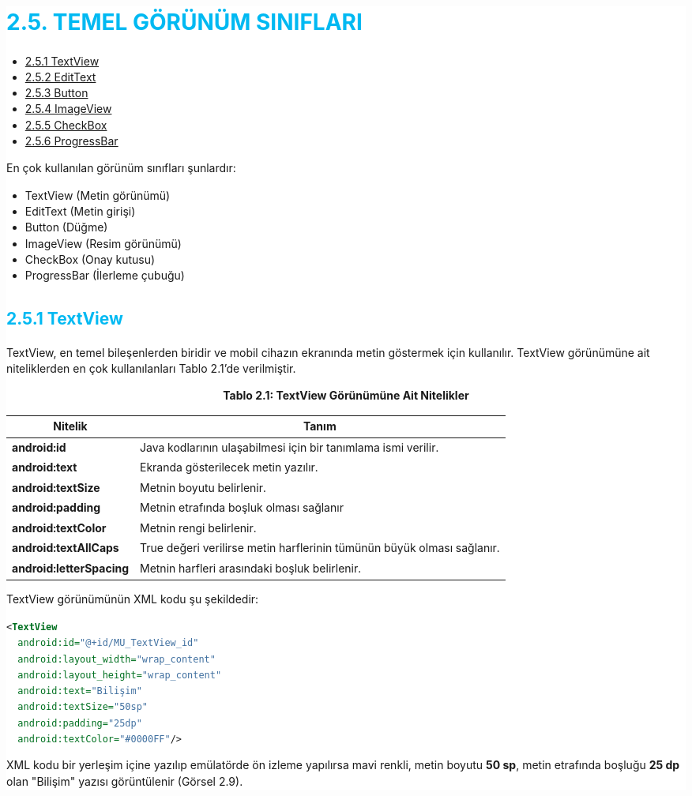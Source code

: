 <h1 style="color:#00b9f2;">2.5. TEMEL GÖRÜNÜM SINIFLARI</h1>

- <a href="#2.5.1.">2.5.1 TextView</a> 
- <a href="#2.5.2.">2.5.2 EditText</a> 
- <a href="#2.5.3.">2.5.3 Button</a> 
- <a href="#2.5.4.">2.5.4 ImageView</a> 
- <a href="#2.5.5.">2.5.5 CheckBox</a> 
- <a href="#2.5.6.">2.5.6 ProgressBar</a> 

En çok kullanılan görünüm sınıfları şunlardır:
* TextView (Metin görünümü)
* EditText (Metin girişi)
* Button (Düğme)
* ImageView (Resim görünümü)
* CheckBox (Onay kutusu)
* ProgressBar (İlerleme çubuğu)

<h2 id="2.5.1." style="color:#00b9f2;">2.5.1 TextView</h2>

TextView, en temel bileşenlerden biridir ve mobil cihazın ekranında metin göstermek için kullanılır. TextView görünümüne ait niteliklerden en çok kullanılanları Tablo 2.1’de verilmiştir.

<div style="text-align:center;"><b>Tablo 2.1: TextView Görünümüne Ait Nitelikler</b></div>

| Nitelik                   | Tanım                                                                  |
| ------------------------- | ---------------------------------------------------------------------- |
| **android:id**            | Java kodlarının ulaşabilmesi için bir tanımlama ismi verilir.          |
| **android:text**          | Ekranda gösterilecek metin yazılır.                                    |
| **android:textSize**      | Metnin boyutu belirlenir.                                              |
| **android:padding**       | Metnin etrafında boşluk olması sağlanır                                |
| **android:textColor**     | Metnin rengi belirlenir.                                               |
| **android:textAllCaps**   | True değeri verilirse metin harflerinin tümünün büyük olması sağlanır. |
| **android:letterSpacing** | Metnin harfleri arasındaki boşluk belirlenir.                          |

TextView görünümünün XML kodu şu şekildedir:

```xml
<TextView
  android:id="@+id/MU_TextView_id"
  android:layout_width="wrap_content"
  android:layout_height="wrap_content"
  android:text="Bilişim"
  android:textSize="50sp"
  android:padding="25dp"
  android:textColor="#0000FF"/>
```

XML kodu bir yerleşim içine yazılıp emülatörde ön izleme yapılırsa mavi renkli, metin boyutu **50 sp**, metin etrafında boşluğu **25 dp** olan "Bilişim" yazısı görüntülenir (Görsel 2.9).
<div style="display:block;text-align:center">
